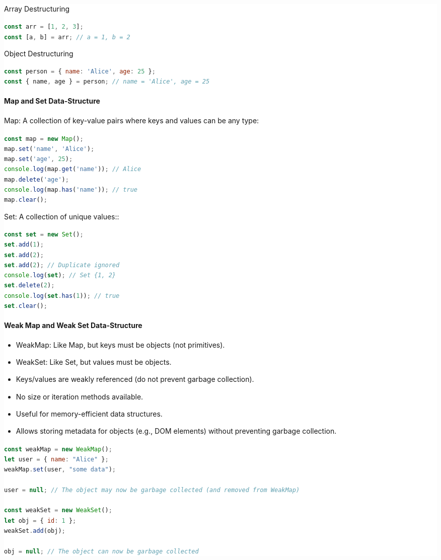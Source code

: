 Array Destructuring

```javascript
const arr = [1, 2, 3];
const [a, b] = arr; // a = 1, b = 2

```

Object Destructuring

```javascript
const person = { name: 'Alice', age: 25 };
const { name, age } = person; // name = 'Alice', age = 25

```

#### Map and Set Data-Structure

Map: A collection of key-value pairs where keys and values can be any type:

```javascript
const map = new Map();
map.set('name', 'Alice');
map.set('age', 25);
console.log(map.get('name')); // Alice
map.delete('age');
console.log(map.has('name')); // true
map.clear();
```

Set: A collection of unique values::

```javascript
const set = new Set();
set.add(1);
set.add(2);
set.add(2); // Duplicate ignored
console.log(set); // Set {1, 2}
set.delete(2);
console.log(set.has(1)); // true
set.clear();
```


#### Weak Map and Weak Set Data-Structure

- WeakMap: Like Map, but keys must be objects (not primitives).

- WeakSet: Like Set, but values must be objects.

- Keys/values are weakly referenced (do not prevent garbage collection).

- No size or iteration methods available.

- Useful for memory-efficient data structures.

- Allows storing metadata for objects (e.g., DOM elements) without preventing garbage collection.

```javascript
const weakMap = new WeakMap();
let user = { name: "Alice" };
weakMap.set(user, "some data");

user = null; // The object may now be garbage collected (and removed from WeakMap)

const weakSet = new WeakSet();
let obj = { id: 1 };
weakSet.add(obj);

obj = null; // The object can now be garbage collected

```
